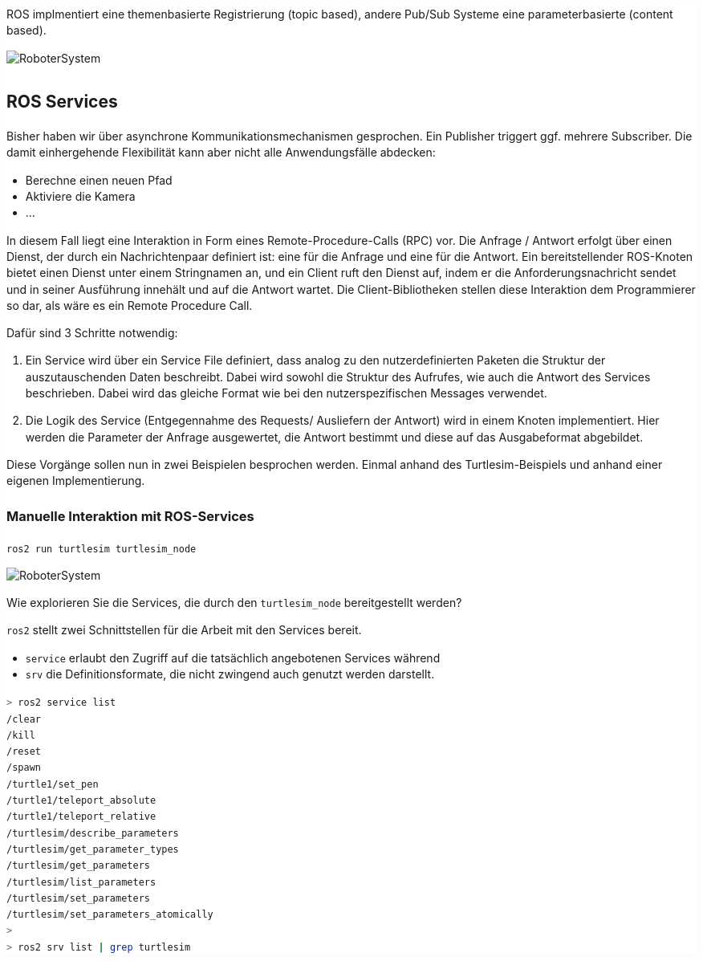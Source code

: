 ROS implmentiert eine themenbasierte Registrierung (topic based), andere Pub/Sub Systeme eine parameterbasierte (content based).

![RoboterSystem](./img/08_ROS_Kommunikation/TurtlesSimMitKey.png)


## ROS Services

Bisher haben wir über asynchrone Kommunikationsmechanismen gesprochen. Ein Publisher triggert ggf. mehrere Subscriber. Die damit einhergehende Flexibilität kann aber nicht alle Anwendungsfälle abdecken:

+ Berechne einen neuen Pfad
+ Aktiviere die Kamera
+ ...

In diesem Fall liegt eine Interaktion in Form eines Remote-Procedure-Calls (RPC) vor. Die Anfrage / Antwort erfolgt über einen Dienst, der durch ein Nachrichtenpaar definiert ist: eine für die Anfrage und eine für die Antwort. Ein bereitstellender ROS-Knoten bietet einen Dienst unter einem Stringnamen an, und ein Client ruft den Dienst auf, indem er die Anforderungsnachricht sendet und in seiner Ausführung innehält und auf die Antwort wartet. Die Client-Bibliotheken stellen diese Interaktion dem Programmierer so dar, als wäre es ein Remote Procedure Call.

Dafür sind 3 Schritte notwendig:

1. Ein Service wird über ein Service File definiert, dass analog zu den nutzerdefinierten Paketen die Struktur der auszutauschenden Daten beschreibt. Dabei wird sowohl die Struktur des Aufrufes, wie auch die Antwort des Services beschrieben. Dabei wird das gleiche Format wie bei den nutzerspezifischen Messages verwendet.

2. Die Logik des Service (Entgegennahme des Requests/ Ausliefern der Antwort) wird in einem Knoten implementiert. Hier werden die Parameter der Anfrage ausgewertet, die Antwort bestimmt und diese auf das Ausgabeformat abgebildet.

Diese Vorgänge sollen nun in zwei Beispielen besprochen werden. Einmal anhand
des Turtlesim-Beispiels und anhand einer eigenen Implementierung.

### Manuelle Interaktion mit ROS-Services

```
ros2 run turtlesim turtlesim_node
```

![RoboterSystem](./img/08_ROS_Kommunikation/SingleTurtle.png)

Wie explorieren Sie die Services, die durch den `turtlesim_node` bereitgestellt werden?

`ros2` stellt zwei Schnittstellen für die Arbeit mit den Services bereit.

+ `service` erlaubt den Zugriff auf die tatsächlich angebotenen Services während
+ `srv` die Definitionsformate, die nicht zwingend auch genutzt werden darstellt.

```bash
> ros2 service list
/clear
/kill
/reset
/spawn
/turtle1/set_pen
/turtle1/teleport_absolute
/turtle1/teleport_relative
/turtlesim/describe_parameters
/turtlesim/get_parameter_types
/turtlesim/get_parameters
/turtlesim/list_parameters
/turtlesim/set_parameters
/turtlesim/set_parameters_atomically
>
> ros2 srv list | grep turtlesim
```